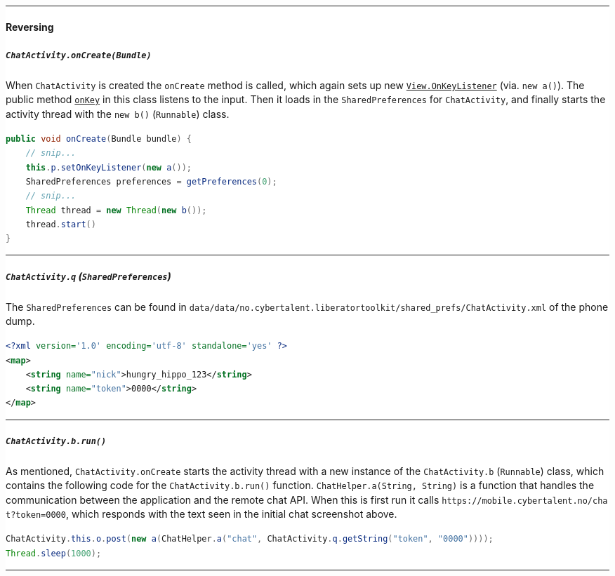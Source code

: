 * * *

#### Reversing

##### `ChatActivity.onCreate(Bundle)`

When `ChatActivity` is created the `onCreate` method is called, which again sets up new [`View.OnKeyListener`](https://developer.android.com/reference/android/view/View.OnKeyListener) (via. `new a()`). The public method [`onKey`](https://developer.android.com/reference/android/view/View.OnKeyListener#onKey%28android.view.View,%20int,%20android.view.KeyEvent%29 "https://developer.android.com/reference/android/view/View.OnKeyListener#onKey(android.view.View,%20int,%20android.view.KeyEvent)") in this class listens to the input. Then it loads in the `SharedPreferences` for `ChatActivity`, and finally starts the activity thread with the `new b()` (`Runnable`) class.

```java
public void onCreate(Bundle bundle) {
    // snip...
    this.p.setOnKeyListener(new a());
    SharedPreferences preferences = getPreferences(0);
    // snip...
    Thread thread = new Thread(new b());
    thread.start()
}
```

* * *

##### `ChatActivity.q` (`SharedPreferences`)

The `SharedPreferences` can be found in `data/data/no.cybertalent.liberatortoolkit/shared_prefs/ChatActivity.xml` of the phone dump.

```xml
<?xml version='1.0' encoding='utf-8' standalone='yes' ?>
<map>
    <string name="nick">hungry_hippo_123</string>
    <string name="token">0000</string>
</map>
```

* * *

##### `ChatActivity.b.run()`

As mentioned, `ChatActivity.onCreate` starts the activity thread with a new instance of the `ChatActivity.b` (`Runnable`) class, which contains the following code for the `ChatActivity.b.run()` function.
`ChatHelper.a(String, String)` is a function that handles the communication between the application and the remote chat API. When this is first run it calls `https://mobile.cybertalent.no/chat?token=0000`, which responds with the text seen in the initial chat screenshot above.

```java
ChatActivity.this.o.post(new a(ChatHelper.a("chat", ChatActivity.q.getString("token", "0000"))));
Thread.sleep(1000);
```

* * *
